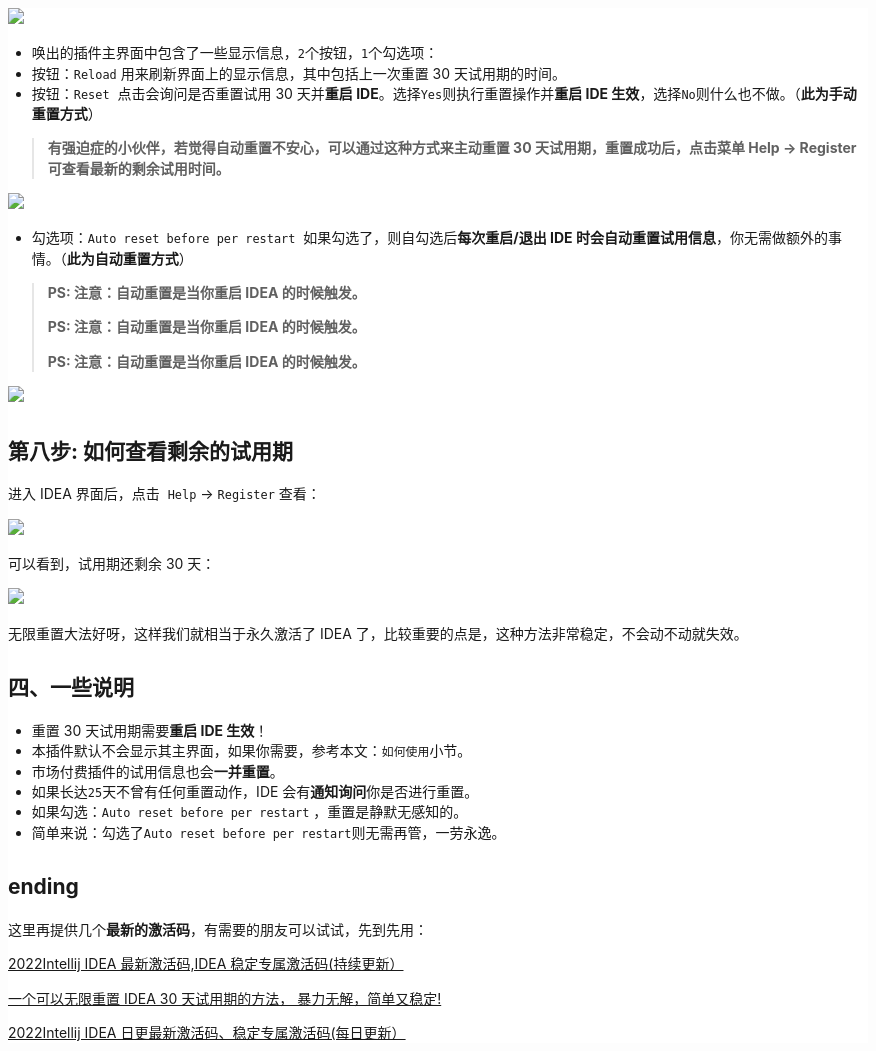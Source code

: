 ![](https://cdn.tobebetterjavaer.com/tobebetterjavaer/images/nice-article/itmind-yigkymxczideatsyqdffblwxjcywdxbxt-f9c8a788-b41a-4144-9671-09bb80137fe0.png)

- 唤出的插件主界面中包含了一些显示信息，`2`个按钮，`1`个勾选项：
- 按钮：`Reload` 用来刷新界面上的显示信息，其中包括上一次重置 30 天试用期的时间。
- 按钮：`Reset`  点击会询问是否重置试用 30 天并**重启 IDE**。选择`Yes`则执行重置操作并**重启 IDE 生效**，选择`No`则什么也不做。（**此为手动重置方式**）

> **有强迫症的小伙伴，若觉得自动重置不安心，可以通过这种方式来主动重置 30 天试用期，重置成功后，点击菜单 Help -> Register 可查看最新的剩余试用时间。**

![](https://cdn.tobebetterjavaer.com/tobebetterjavaer/images/nice-article/itmind-yigkymxczideatsyqdffblwxjcywdxbxt-5c0205b0-1269-41ed-9630-36ab59500236.png)

- 勾选项：`Auto reset before per restart`  如果勾选了，则自勾选后**每次重启/退出 IDE 时会自动重置试用信息**，你无需做额外的事情。（**此为自动重置方式**）

> **PS: 注意：自动重置是当你重启 IDEA 的时候触发。**
>
> **PS: 注意：自动重置是当你重启 IDEA 的时候触发。**
>
> **PS: 注意：自动重置是当你重启 IDEA 的时候触发。**

![](https://cdn.tobebetterjavaer.com/tobebetterjavaer/images/nice-article/itmind-yigkymxczideatsyqdffblwxjcywdxbxt-95028dd8-e8dd-466d-8107-73d86486863e.png)

## 第八步: 如何查看剩余的试用期

进入 IDEA 界面后，点击  `Help` -> `Register` 查看：

![](https://cdn.tobebetterjavaer.com/tobebetterjavaer/images/nice-article/itmind-yigkymxczideatsyqdffblwxjcywdxbxt-0d773cbc-63b1-4eec-9dc5-dd4a31bb8b6f.png)

可以看到，试用期还剩余 30 天：

![](https://cdn.tobebetterjavaer.com/tobebetterjavaer/images/nice-article/itmind-yigkymxczideatsyqdffblwxjcywdxbxt-b1d39c35-5b69-44f9-8563-ba736a567d27.png)

无限重置大法好呀，这样我们就相当于永久激活了 IDEA 了，比较重要的点是，这种方法非常稳定，不会动不动就失效。

## 四、一些说明

- 重置 30 天试用期需要**重启 IDE 生效**！
- 本插件默认不会显示其主界面，如果你需要，参考本文：`如何使用`小节。
- 市场付费插件的试用信息也会**一并重置**。
- 如果长达`25`天不曾有任何重置动作，IDE 会有**通知询问**你是否进行重置。
- 如果勾选：`Auto reset before per restart` ，重置是静默无感知的。
- 简单来说：勾选了`Auto reset before per restart`则无需再管，一劳永逸。

## ending

这里再提供几个**最新的激活码**，有需要的朋友可以试试，先到先用：

[2022Intellij IDEA 最新激活码,IDEA 稳定专属激活码(持续更新）](https://tobebetterjavaer.com/nice-article/itmind/ideapxideajhideayjjhmideazxjhzcmpjjcyjjhqcyx.html)

[一个可以无限重置 IDEA 30 天试用期的方法， 暴力无解，简单又稳定!](https://tobebetterjavaer.com/nice-article/itmind/yigkymxczideatsyqdffblwxjcywdxbxt.html)

[2022Intellij IDEA 日更最新激活码、稳定专属激活码(每日更新）](https://tobebetterjavaer.com/nice-article/itmind/ideapjazjczxjhmzcmyjjhcxgxz.html)
